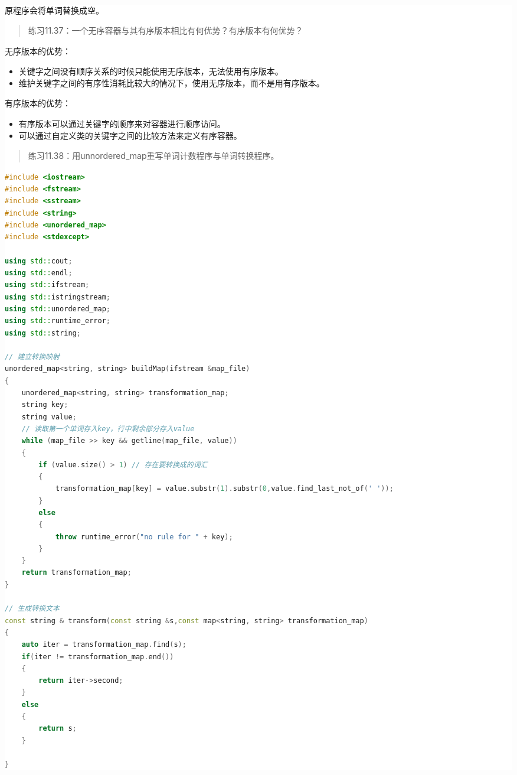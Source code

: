 原程序会将单词替换成空。

> 练习11.37：一个无序容器与其有序版本相比有何优势？有序版本有何优势？

无序版本的优势：

- 关键字之间没有顺序关系的时候只能使用无序版本，无法使用有序版本。
- 维护关键字之间的有序性消耗比较大的情况下，使用无序版本，而不是用有序版本。

有序版本的优势：

- 有序版本可以通过关键字的顺序来对容器进行顺序访问。
- 可以通过自定义类的关键字之间的比较方法来定义有序容器。

> 练习11.38：用unnordered_map重写单词计数程序与单词转换程序。

```C++
#include <iostream>
#include <fstream>
#include <sstream>
#include <string>
#include <unordered_map>
#include <stdexcept>

using std::cout;
using std::endl;
using std::ifstream;
using std::istringstream;
using std::unordered_map;
using std::runtime_error;
using std::string;

// 建立转换映射
unordered_map<string, string> buildMap(ifstream &map_file)
{
    unordered_map<string, string> transformation_map;
    string key;
    string value;
    // 读取第一个单词存入key，行中剩余部分存入value
    while (map_file >> key && getline(map_file, value))
    {
        if (value.size() > 1) // 存在要转换成的词汇
        {
            transformation_map[key] = value.substr(1).substr(0,value.find_last_not_of(' '));
        }
        else
        {
            throw runtime_error("no rule for " + key);
        }
    }
    return transformation_map;
}

// 生成转换文本
const string & transform(const string &s,const map<string, string> transformation_map)
{
    auto iter = transformation_map.find(s);
    if(iter != transformation_map.end())
    {
        return iter->second;
    }
    else
    {
        return s;
    }
    
}
```